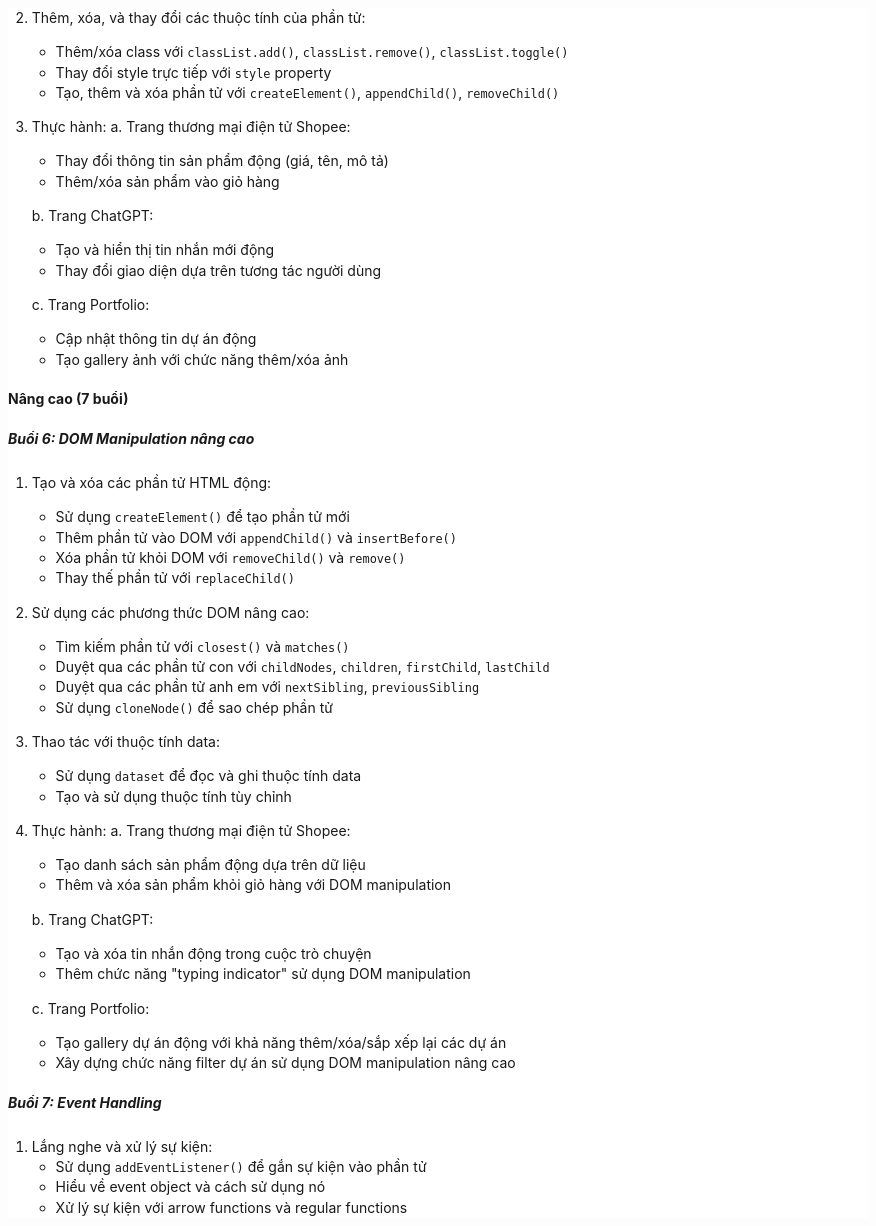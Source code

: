 2. Thêm, xóa, và thay đổi các thuộc tính của phần tử:
   - Thêm/xóa class với `classList.add()`, `classList.remove()`, `classList.toggle()`
   - Thay đổi style trực tiếp với `style` property
   - Tạo, thêm và xóa phần tử với `createElement()`, `appendChild()`, `removeChild()`

3. Thực hành:
   a. Trang thương mại điện tử Shopee:
      - Thay đổi thông tin sản phẩm động (giá, tên, mô tả)
      - Thêm/xóa sản phẩm vào giỏ hàng

   b. Trang ChatGPT:
      - Tạo và hiển thị tin nhắn mới động
      - Thay đổi giao diện dựa trên tương tác người dùng

   c. Trang Portfolio:
      - Cập nhật thông tin dự án động
      - Tạo gallery ảnh với chức năng thêm/xóa ảnh

#### Nâng cao (7 buổi)
##### Buổi 6: DOM Manipulation nâng cao
1. Tạo và xóa các phần tử HTML động:
   - Sử dụng `createElement()` để tạo phần tử mới
   - Thêm phần tử vào DOM với `appendChild()` và `insertBefore()`
   - Xóa phần tử khỏi DOM với `removeChild()` và `remove()`
   - Thay thế phần tử với `replaceChild()`

2. Sử dụng các phương thức DOM nâng cao:
   - Tìm kiếm phần tử với `closest()` và `matches()`
   - Duyệt qua các phần tử con với `childNodes`, `children`, `firstChild`, `lastChild`
   - Duyệt qua các phần tử anh em với `nextSibling`, `previousSibling`
   - Sử dụng `cloneNode()` để sao chép phần tử

3. Thao tác với thuộc tính data:
   - Sử dụng `dataset` để đọc và ghi thuộc tính data
   - Tạo và sử dụng thuộc tính tùy chỉnh

4. Thực hành:
   a. Trang thương mại điện tử Shopee:
      - Tạo danh sách sản phẩm động dựa trên dữ liệu
      - Thêm và xóa sản phẩm khỏi giỏ hàng với DOM manipulation

   b. Trang ChatGPT:
      - Tạo và xóa tin nhắn động trong cuộc trò chuyện
      - Thêm chức năng "typing indicator" sử dụng DOM manipulation

   c. Trang Portfolio:
      - Tạo gallery dự án động với khả năng thêm/xóa/sắp xếp lại các dự án
      - Xây dựng chức năng filter dự án sử dụng DOM manipulation nâng cao

##### Buổi 7: Event Handling
1. Lắng nghe và xử lý sự kiện:
   - Sử dụng `addEventListener()` để gắn sự kiện vào phần tử
   - Hiểu về event object và cách sử dụng nó
   - Xử lý sự kiện với arrow functions và regular functions

